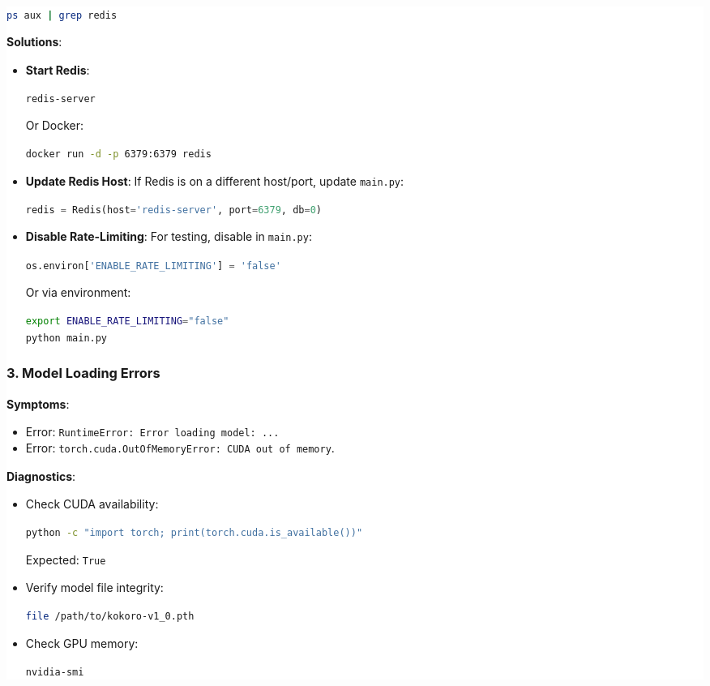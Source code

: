   ```bash
  ps aux | grep redis
  ```

**Solutions**:
- **Start Redis**:

  ```bash
  redis-server
  ```

  Or Docker:

  ```bash
  docker run -d -p 6379:6379 redis
  ```

- **Update Redis Host**:
  If Redis is on a different host/port, update `main.py`:

  ```python
  redis = Redis(host='redis-server', port=6379, db=0)
  ```

- **Disable Rate-Limiting**:
  For testing, disable in `main.py`:

  ```python
  os.environ['ENABLE_RATE_LIMITING'] = 'false'
  ```

  Or via environment:

  ```bash
  export ENABLE_RATE_LIMITING="false"
  python main.py
  ```

### 3. Model Loading Errors

**Symptoms**:
- Error: `RuntimeError: Error loading model: ...`
- Error: `torch.cuda.OutOfMemoryError: CUDA out of memory`.

**Diagnostics**:
- Check CUDA availability:

  ```bash
  python -c "import torch; print(torch.cuda.is_available())"
  ```

  Expected: `True`

- Verify model file integrity:

  ```bash
  file /path/to/kokoro-v1_0.pth
  ```

- Check GPU memory:

  ```bash
  nvidia-smi
  ```
